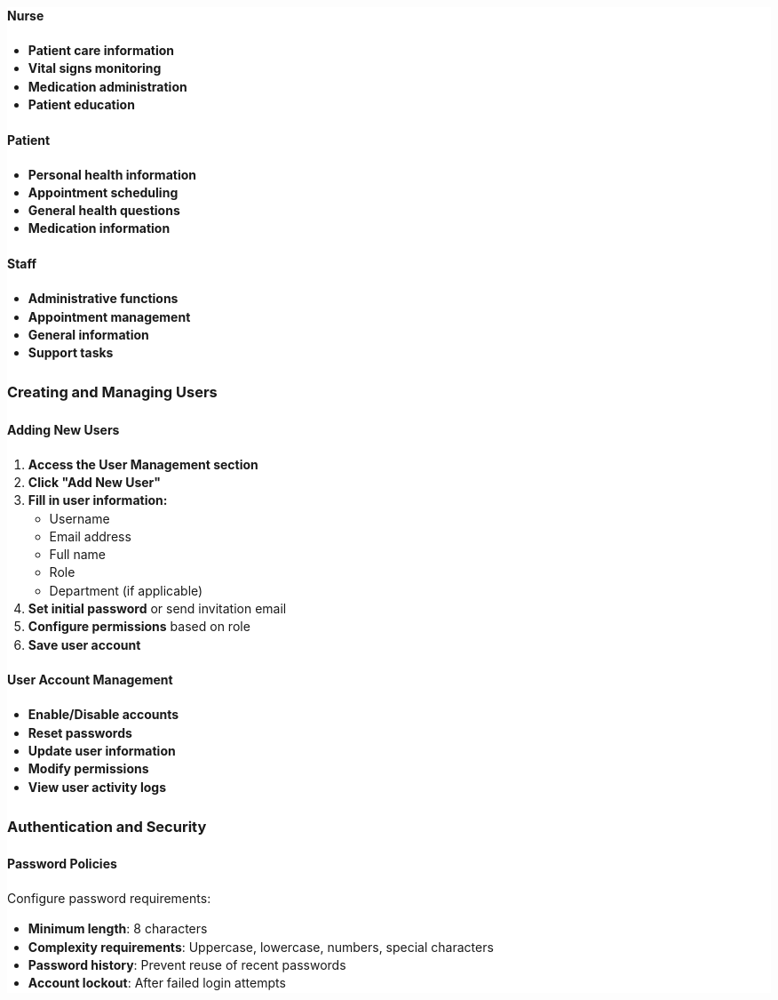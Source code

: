 #### Nurse
- **Patient care information**
- **Vital signs monitoring**
- **Medication administration**
- **Patient education**

#### Patient
- **Personal health information**
- **Appointment scheduling**
- **General health questions**
- **Medication information**

#### Staff
- **Administrative functions**
- **Appointment management**
- **General information**
- **Support tasks**

### Creating and Managing Users

#### Adding New Users

1. **Access the User Management section**
2. **Click "Add New User"**
3. **Fill in user information:**
   - Username
   - Email address
   - Full name
   - Role
   - Department (if applicable)
4. **Set initial password** or send invitation email
5. **Configure permissions** based on role
6. **Save user account**

#### User Account Management

- **Enable/Disable accounts**
- **Reset passwords**
- **Update user information**
- **Modify permissions**
- **View user activity logs**

### Authentication and Security

#### Password Policies

Configure password requirements:
- **Minimum length**: 8 characters
- **Complexity requirements**: Uppercase, lowercase, numbers, special characters
- **Password history**: Prevent reuse of recent passwords
- **Account lockout**: After failed login attempts
